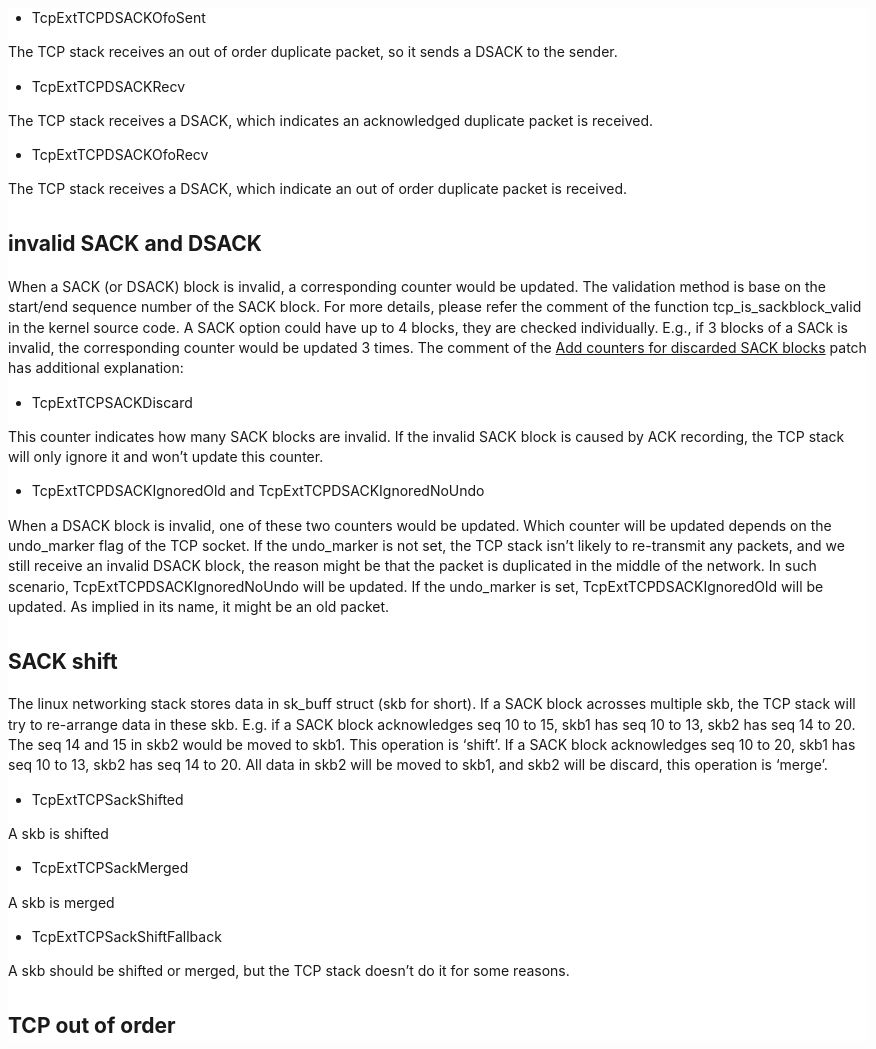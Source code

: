 - TcpExtTCPDSACKOfoSent

The TCP stack receives an out of order duplicate packet, so it sends a DSACK to the sender.

- TcpExtTCPDSACKRecv

The TCP stack receives a DSACK, which indicates an acknowledged duplicate packet is received.

- TcpExtTCPDSACKOfoRecv

The TCP stack receives a DSACK, which indicate an out of order duplicate packet is received.

## invalid SACK and DSACK

When a SACK (or DSACK) block is invalid, a corresponding counter would be updated. The validation method is base on the start/end sequence number of the SACK block. For more details, please refer the comment of the function tcp_is_sackblock_valid in the kernel source code. A SACK option could have up to 4 blocks, they are checked individually. E.g., if 3 blocks of a SACk is invalid, the corresponding counter would be updated 3 times. The comment of the [Add counters for discarded SACK blocks](https://git.kernel.org/pub/scm/linux/kernel/git/torvalds/linux.git/commit/?id=18f02545a9a16c9a89778b91a162ad16d510bb32) patch has additional explanation:

- TcpExtTCPSACKDiscard

This counter indicates how many SACK blocks are invalid. If the invalid SACK block is caused by ACK recording, the TCP stack will only ignore it and won’t update this counter.

- TcpExtTCPDSACKIgnoredOld and TcpExtTCPDSACKIgnoredNoUndo

When a DSACK block is invalid, one of these two counters would be updated. Which counter will be updated depends on the undo_marker flag of the TCP socket. If the undo_marker is not set, the TCP stack isn’t likely to re-transmit any packets, and we still receive an invalid DSACK block, the reason might be that the packet is duplicated in the middle of the network. In such scenario, TcpExtTCPDSACKIgnoredNoUndo will be updated. If the undo_marker is set, TcpExtTCPDSACKIgnoredOld will be updated. As implied in its name, it might be an old packet.

## SACK shift

The linux networking stack stores data in sk_buff struct (skb for short). If a SACK block acrosses multiple skb, the TCP stack will try to re-arrange data in these skb. E.g. if a SACK block acknowledges seq 10 to 15, skb1 has seq 10 to 13, skb2 has seq 14 to 20. The seq 14 and 15 in skb2 would be moved to skb1. This operation is ‘shift’. If a SACK block acknowledges seq 10 to 20, skb1 has seq 10 to 13, skb2 has seq 14 to 20. All data in skb2 will be moved to skb1, and skb2 will be discard, this operation is ‘merge’.

- TcpExtTCPSackShifted

A skb is shifted

- TcpExtTCPSackMerged

A skb is merged

- TcpExtTCPSackShiftFallback

A skb should be shifted or merged, but the TCP stack doesn’t do it for some reasons.

## TCP out of order
